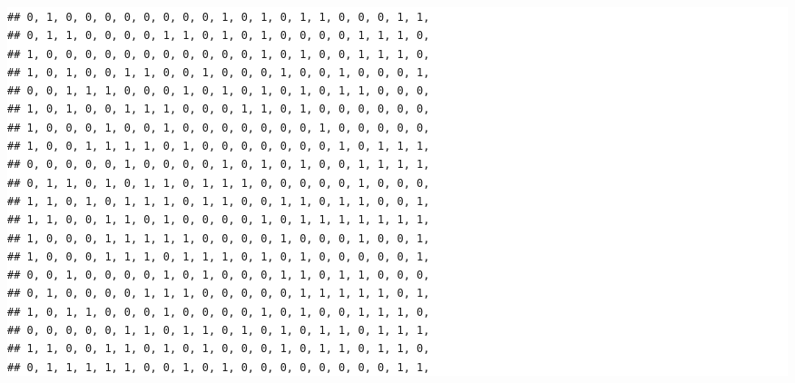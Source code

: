     ## 0, 1, 0, 0, 0, 0, 0, 0, 0, 0, 1, 0, 1, 0, 1, 1, 0, 0, 0, 1, 1, 
    ## 0, 1, 1, 0, 0, 0, 0, 1, 1, 0, 1, 0, 1, 0, 0, 0, 0, 1, 1, 1, 0, 
    ## 1, 0, 0, 0, 0, 0, 0, 0, 0, 0, 0, 0, 1, 0, 1, 0, 0, 1, 1, 1, 0, 
    ## 1, 0, 1, 0, 0, 1, 1, 0, 0, 1, 0, 0, 0, 1, 0, 0, 1, 0, 0, 0, 1, 
    ## 0, 0, 1, 1, 1, 0, 0, 0, 1, 0, 1, 0, 1, 0, 1, 0, 1, 1, 0, 0, 0, 
    ## 1, 0, 1, 0, 0, 1, 1, 1, 0, 0, 0, 1, 1, 0, 1, 0, 0, 0, 0, 0, 0, 
    ## 1, 0, 0, 0, 1, 0, 0, 1, 0, 0, 0, 0, 0, 0, 0, 1, 0, 0, 0, 0, 0, 
    ## 1, 0, 0, 1, 1, 1, 1, 0, 1, 0, 0, 0, 0, 0, 0, 0, 1, 0, 1, 1, 1, 
    ## 0, 0, 0, 0, 0, 1, 0, 0, 0, 0, 1, 0, 1, 0, 1, 0, 0, 1, 1, 1, 1, 
    ## 0, 1, 1, 0, 1, 0, 1, 1, 0, 1, 1, 1, 0, 0, 0, 0, 0, 1, 0, 0, 0, 
    ## 1, 1, 0, 1, 0, 1, 1, 1, 0, 1, 1, 0, 0, 1, 1, 0, 1, 1, 0, 0, 1, 
    ## 1, 1, 0, 0, 1, 1, 0, 1, 0, 0, 0, 0, 1, 0, 1, 1, 1, 1, 1, 1, 1, 
    ## 1, 0, 0, 0, 1, 1, 1, 1, 1, 0, 0, 0, 0, 1, 0, 0, 0, 1, 0, 0, 1, 
    ## 1, 0, 0, 0, 1, 1, 1, 0, 1, 1, 1, 0, 1, 0, 1, 0, 0, 0, 0, 0, 1, 
    ## 0, 0, 1, 0, 0, 0, 0, 1, 0, 1, 0, 0, 0, 1, 1, 0, 1, 1, 0, 0, 0, 
    ## 0, 1, 0, 0, 0, 0, 1, 1, 1, 0, 0, 0, 0, 0, 1, 1, 1, 1, 1, 0, 1, 
    ## 1, 0, 1, 1, 0, 0, 0, 1, 0, 0, 0, 0, 1, 0, 1, 0, 0, 1, 1, 1, 0, 
    ## 0, 0, 0, 0, 0, 1, 1, 0, 1, 1, 0, 1, 0, 1, 0, 1, 1, 0, 1, 1, 1, 
    ## 1, 1, 0, 0, 1, 1, 0, 1, 0, 1, 0, 0, 0, 1, 0, 1, 1, 0, 1, 1, 0, 
    ## 0, 1, 1, 1, 1, 1, 0, 0, 1, 0, 1, 0, 0, 0, 0, 0, 0, 0, 0, 1, 1, 